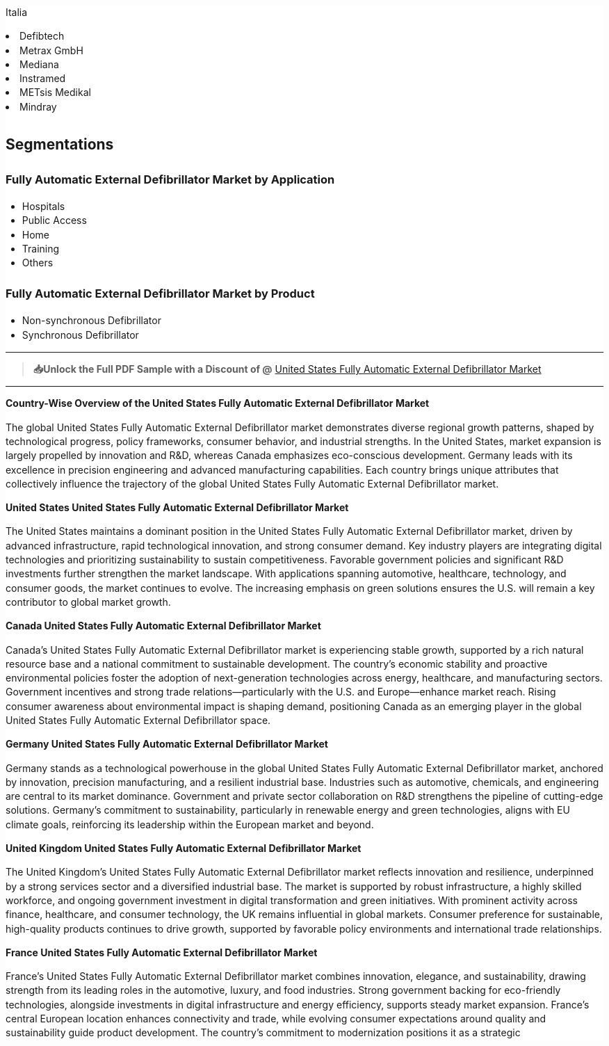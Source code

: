 Italia</li><li>Defibtech</li><li>Metrax GmbH</li><li>Mediana</li><li>Instramed</li><li>METsis Medikal</li><li>Mindray</li></ul></p><p><h2>Segmentations</h2><h3>Fully Automatic External Defibrillator Market by Application</h3><ul><li>Hospitals</li><li>Public Access</li><li>Home</li><li>Training</li><li>Others</li></ul><h3>Fully Automatic External Defibrillator Market by Product</h3><ul><li>Non-synchronous Defibrillator</li><li>Synchronous Defibrillator</li></ul></p><hr /><blockquote><p><strong>📥Unlock the Full PDF Sample with a Discount of @</strong> <a href="https://www.marketresearchintellect.com/ask-for-discount/?rid=417349&amp;utm_source=Github-April&amp;utm_medium=016">United States Fully Automatic External Defibrillator Market</a></p></blockquote><hr /><p class="" data-start="217" data-end="261"><strong data-start="217" data-end="261">Country-Wise Overview of the United States Fully Automatic External Defibrillator Market</strong></p><p class="" data-start="263" data-end="774">The global United States Fully Automatic External Defibrillator market demonstrates diverse regional growth patterns, shaped by technological progress, policy frameworks, consumer behavior, and industrial strengths. In the United States, market expansion is largely propelled by innovation and R&amp;D, whereas Canada emphasizes eco-conscious development. Germany leads with its excellence in precision engineering and advanced manufacturing capabilities. Each country brings unique attributes that collectively influence the trajectory of the global United States Fully Automatic External Defibrillator market.</p><p class="" data-start="776" data-end="1421"><strong data-start="776" data-end="805">United States United States Fully Automatic External Defibrillator Market</strong></p><p class="" data-start="776" data-end="1421">The United States maintains a dominant position in the United States Fully Automatic External Defibrillator market, driven by advanced infrastructure, rapid technological innovation, and strong consumer demand. Key industry players are integrating digital technologies and prioritizing sustainability to sustain competitiveness. Favorable government policies and significant R&amp;D investments further strengthen the market landscape. With applications spanning automotive, healthcare, technology, and consumer goods, the market continues to evolve. The increasing emphasis on green solutions ensures the U.S. will remain a key contributor to global market growth.</p><p class="" data-start="1423" data-end="2019"><strong data-start="1423" data-end="1445">Canada United States Fully Automatic External Defibrillator Market</strong></p><p class="" data-start="1423" data-end="2019">Canada&rsquo;s United States Fully Automatic External Defibrillator market is experiencing stable growth, supported by a rich natural resource base and a national commitment to sustainable development. The country&rsquo;s economic stability and proactive environmental policies foster the adoption of next-generation technologies across energy, healthcare, and manufacturing sectors. Government incentives and strong trade relations&mdash;particularly with the U.S. and Europe&mdash;enhance market reach. Rising consumer awareness about environmental impact is shaping demand, positioning Canada as an emerging player in the global United States Fully Automatic External Defibrillator space.</p><p class="" data-start="2021" data-end="2591"><strong data-start="2021" data-end="2044">Germany United States Fully Automatic External Defibrillator Market</strong></p><p class="" data-start="2021" data-end="2591">Germany stands as a technological powerhouse in the global United States Fully Automatic External Defibrillator market, anchored by innovation, precision manufacturing, and a resilient industrial base. Industries such as automotive, chemicals, and engineering are central to its market dominance. Government and private sector collaboration on R&amp;D strengthens the pipeline of cutting-edge solutions. Germany&rsquo;s commitment to sustainability, particularly in renewable energy and green technologies, aligns with EU climate goals, reinforcing its leadership within the European market and beyond.</p><p class="" data-start="2593" data-end="3221"><strong data-start="2593" data-end="2623">United Kingdom United States Fully Automatic External Defibrillator Market</strong></p><p class="" data-start="2593" data-end="3221">The United Kingdom&rsquo;s United States Fully Automatic External Defibrillator market reflects innovation and resilience, underpinned by a strong services sector and a diversified industrial base. The market is supported by robust infrastructure, a highly skilled workforce, and ongoing government investment in digital transformation and green initiatives. With prominent activity across finance, healthcare, and consumer technology, the UK remains influential in global markets. Consumer preference for sustainable, high-quality products continues to drive growth, supported by favorable policy environments and international trade relationships.</p><p class="" data-start="3223" data-end="3838"><strong data-start="3223" data-end="3245">France United States Fully Automatic External Defibrillator Market</strong></p><p class="" data-start="3223" data-end="3838">France&rsquo;s United States Fully Automatic External Defibrillator market combines innovation, elegance, and sustainability, drawing strength from its leading roles in the automotive, luxury, and food industries. Strong government backing for eco-friendly technologies, alongside investments in digital infrastructure and energy efficiency, supports steady market expansion. France&rsquo;s central European location enhances connectivity and trade, while evolving consumer expectations around quality and sustainability guide product development. The country&rsquo;s commitment to modernization positions it as a strategic